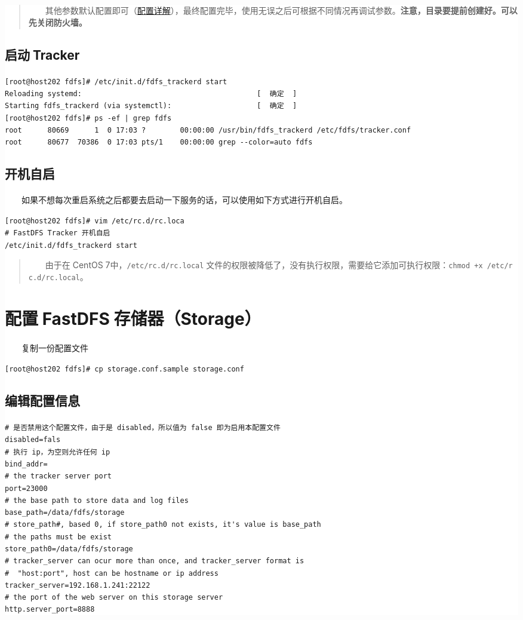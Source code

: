 > &emsp;&emsp;其他参数默认配置即可（[配置详解](http://bbs.chinaunix.net/thread-1941456-1-1.html)），最终配置完毕，使用无误之后可根据不同情况再调试参数。**注意，目录要提前创建好。可以先关闭防火墙。**

## 启动 Tracker

```
[root@host202 fdfs]# /etc/init.d/fdfs_trackerd start
Reloading systemd:                                         [  确定  ]
Starting fdfs_trackerd (via systemctl):                    [  确定  ]
[root@host202 fdfs]# ps -ef | grep fdfs
root      80669      1  0 17:03 ?        00:00:00 /usr/bin/fdfs_trackerd /etc/fdfs/tracker.conf
root      80677  70386  0 17:03 pts/1    00:00:00 grep --color=auto fdfs
```

## 开机自启

&emsp;&emsp;如果不想每次重启系统之后都要去启动一下服务的话，可以使用如下方式进行开机自启。

```
[root@host202 fdfs]# vim /etc/rc.d/rc.loca
# FastDFS Tracker 开机自启
/etc/init.d/fdfs_trackerd start
```

> &emsp;&emsp;由于在 CentOS 7中，`/etc/rc.d/rc.local` 文件的权限被降低了，没有执行权限，需要给它添加可执行权限：`chmod +x /etc/rc.d/rc.local`。

# 配置 FastDFS 存储器（Storage）

&emsp;&emsp;复制一份配置文件

```
[root@host202 fdfs]# cp storage.conf.sample storage.conf
```

## 编辑配置信息

```
# 是否禁用这个配置文件，由于是 disabled，所以值为 false 即为启用本配置文件
disabled=fals
# 执行 ip，为空则允许任何 ip
bind_addr=
# the tracker server port
port=23000
# the base path to store data and log files
base_path=/data/fdfs/storage
# store_path#, based 0, if store_path0 not exists, it's value is base_path
# the paths must be exist
store_path0=/data/fdfs/storage
# tracker_server can ocur more than once, and tracker_server format is
#  "host:port", host can be hostname or ip address
tracker_server=192.168.1.241:22122
# the port of the web server on this storage server
http.server_port=8888
```
